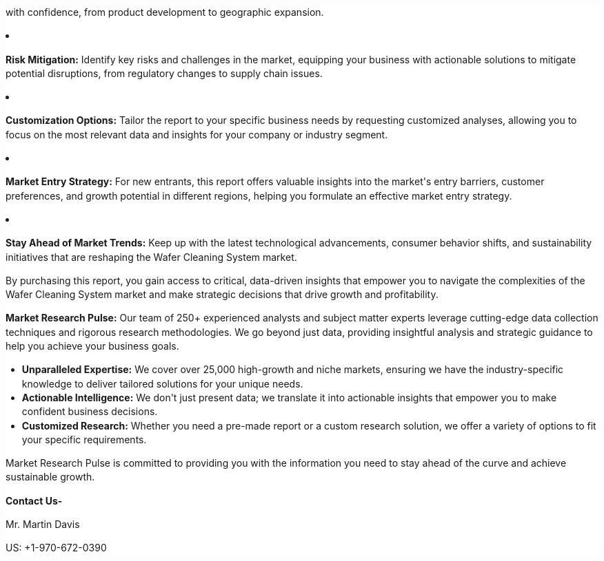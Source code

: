 with confidence, from product development to geographic expansion.</p></li><li><p><strong>Risk Mitigation:</strong> Identify key risks and challenges in the market, equipping your business with actionable solutions to mitigate potential disruptions, from regulatory changes to supply chain issues.</p></li><li><p><strong>Customization Options:</strong> Tailor the report to your specific business needs by requesting customized analyses, allowing you to focus on the most relevant data and insights for your company or industry segment.</p></li><li><p><strong>Market Entry Strategy:</strong> For new entrants, this report offers valuable insights into the market's entry barriers, customer preferences, and growth potential in different regions, helping you formulate an effective market entry strategy.</p></li><li><p><strong>Stay Ahead of Market Trends:</strong> Keep up with the latest technological advancements, consumer behavior shifts, and sustainability initiatives that are reshaping the Wafer Cleaning System market.</p></li></ol><p>By purchasing this report, you gain access to critical, data-driven insights that empower you to navigate the complexities of the Wafer Cleaning System market and make strategic decisions that drive growth and profitability.</p><p><strong>Market Research Pulse:</strong>&nbsp;Our team of 250+ experienced analysts and subject matter experts leverage cutting-edge data collection techniques and rigorous research methodologies. We go beyond just data, providing insightful analysis and strategic guidance to help you achieve your business goals.</p><ul><li><strong>Unparalleled Expertise:</strong>&nbsp;We cover over 25,000 high-growth and niche markets, ensuring we have the industry-specific knowledge to deliver tailored solutions for your unique needs.</li><li><strong>Actionable Intelligence:</strong>&nbsp;We don't just present data; we translate it into actionable insights that empower you to make confident business decisions.</li><li><strong>Customized Research:</strong>&nbsp;Whether you need a pre-made report or a custom research solution, we offer a variety of options to fit your specific requirements.</li></ul><p>Market Research Pulse is committed to providing you with the information you need to stay ahead of the curve and achieve sustainable growth.</p><p><strong>Contact Us-</strong></p><p>Mr. Martin Davis</p><p>US: +1-970-672-0390</p>
